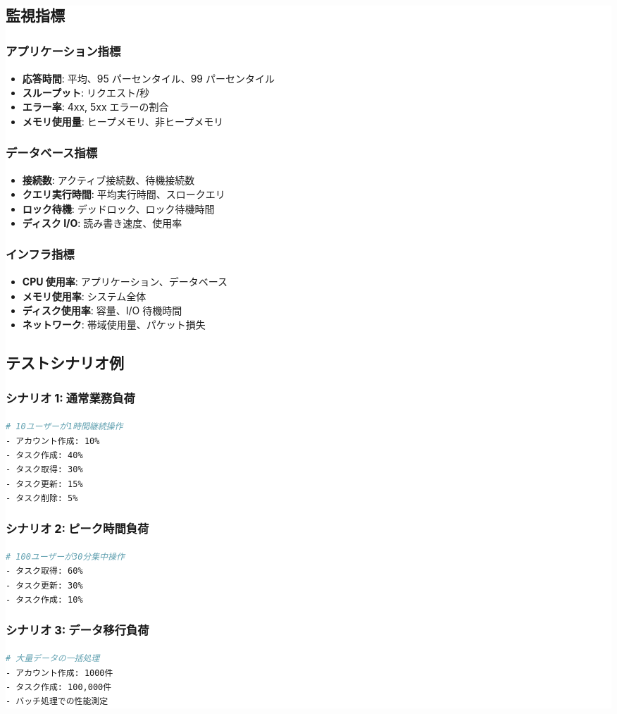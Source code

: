 ## 監視指標

### アプリケーション指標

- **応答時間**: 平均、95 パーセンタイル、99 パーセンタイル
- **スループット**: リクエスト/秒
- **エラー率**: 4xx, 5xx エラーの割合
- **メモリ使用量**: ヒープメモリ、非ヒープメモリ

### データベース指標

- **接続数**: アクティブ接続数、待機接続数
- **クエリ実行時間**: 平均実行時間、スロークエリ
- **ロック待機**: デッドロック、ロック待機時間
- **ディスク I/O**: 読み書き速度、使用率

### インフラ指標

- **CPU 使用率**: アプリケーション、データベース
- **メモリ使用率**: システム全体
- **ディスク使用率**: 容量、I/O 待機時間
- **ネットワーク**: 帯域使用量、パケット損失

## テストシナリオ例

### シナリオ 1: 通常業務負荷

```bash
# 10ユーザーが1時間継続操作
- アカウント作成: 10%
- タスク作成: 40%
- タスク取得: 30%
- タスク更新: 15%
- タスク削除: 5%
```

### シナリオ 2: ピーク時間負荷

```bash
# 100ユーザーが30分集中操作
- タスク取得: 60%
- タスク更新: 30%
- タスク作成: 10%
```

### シナリオ 3: データ移行負荷

```bash
# 大量データの一括処理
- アカウント作成: 1000件
- タスク作成: 100,000件
- バッチ処理での性能測定
```
